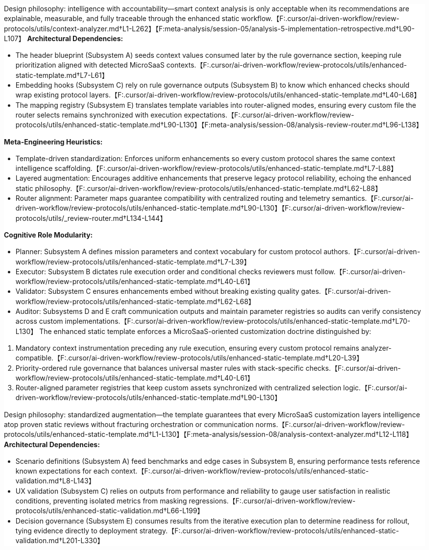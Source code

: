 Design philosophy: intelligence with accountability—smart context analysis is only acceptable when its recommendations are explainable, measurable, and fully traceable through the enhanced static workflow.【F:.cursor/ai-driven-workflow/review-protocols/utils/context-analyzer.md†L1-L262】【F:meta-analysis/session-05/analysis-5-implementation-retrospective.md†L90-L107】
**Architectural Dependencies:**
- The header blueprint (Subsystem A) seeds context values consumed later by the rule governance section, keeping rule prioritization aligned with detected MicroSaaS contexts.【F:.cursor/ai-driven-workflow/review-protocols/utils/enhanced-static-template.md†L7-L61】
- Embedding hooks (Subsystem C) rely on rule governance outputs (Subsystem B) to know which enhanced checks should wrap existing protocol layers.【F:.cursor/ai-driven-workflow/review-protocols/utils/enhanced-static-template.md†L40-L68】
- The mapping registry (Subsystem E) translates template variables into router-aligned modes, ensuring every custom file the router selects remains synchronized with execution expectations.【F:.cursor/ai-driven-workflow/review-protocols/utils/enhanced-static-template.md†L90-L130】【F:meta-analysis/session-08/analysis-review-router.md†L96-L138】

**Meta-Engineering Heuristics:**
- Template-driven standardization: Enforces uniform enhancements so every custom protocol shares the same context intelligence scaffolding.【F:.cursor/ai-driven-workflow/review-protocols/utils/enhanced-static-template.md†L7-L88】
- Layered augmentation: Encourages additive enhancements that preserve legacy protocol reliability, echoing the enhanced static philosophy.【F:.cursor/ai-driven-workflow/review-protocols/utils/enhanced-static-template.md†L62-L88】
- Router alignment: Parameter maps guarantee compatibility with centralized routing and telemetry semantics.【F:.cursor/ai-driven-workflow/review-protocols/utils/enhanced-static-template.md†L90-L130】【F:.cursor/ai-driven-workflow/review-protocols/utils/_review-router.md†L134-L144】

**Cognitive Role Modularity:**
- Planner: Subsystem A defines mission parameters and context vocabulary for custom protocol authors.【F:.cursor/ai-driven-workflow/review-protocols/utils/enhanced-static-template.md†L7-L39】
- Executor: Subsystem B dictates rule execution order and conditional checks reviewers must follow.【F:.cursor/ai-driven-workflow/review-protocols/utils/enhanced-static-template.md†L40-L61】
- Validator: Subsystem C ensures enhancements embed without breaking existing quality gates.【F:.cursor/ai-driven-workflow/review-protocols/utils/enhanced-static-template.md†L62-L68】
- Auditor: Subsystems D and E craft communication outputs and maintain parameter registries so audits can verify consistency across custom implementations.【F:.cursor/ai-driven-workflow/review-protocols/utils/enhanced-static-template.md†L70-L130】
The enhanced static template enforces a MicroSaaS-oriented customization doctrine distinguished by:
1. Mandatory context instrumentation preceding any rule execution, ensuring every custom protocol remains analyzer-compatible.【F:.cursor/ai-driven-workflow/review-protocols/utils/enhanced-static-template.md†L20-L39】
2. Priority-ordered rule governance that balances universal master rules with stack-specific checks.【F:.cursor/ai-driven-workflow/review-protocols/utils/enhanced-static-template.md†L40-L61】
3. Router-aligned parameter registries that keep custom assets synchronized with centralized selection logic.【F:.cursor/ai-driven-workflow/review-protocols/utils/enhanced-static-template.md†L90-L130】

Design philosophy: standardized augmentation—the template guarantees that every MicroSaaS customization layers intelligence atop proven static reviews without fracturing orchestration or communication norms.【F:.cursor/ai-driven-workflow/review-protocols/utils/enhanced-static-template.md†L1-L130】【F:meta-analysis/session-08/analysis-context-analyzer.md†L12-L118】
**Architectural Dependencies:**
- Scenario definitions (Subsystem A) feed benchmarks and edge cases in Subsystem B, ensuring performance tests reference known expectations for each context.【F:.cursor/ai-driven-workflow/review-protocols/utils/enhanced-static-validation.md†L8-L143】
- UX validation (Subsystem C) relies on outputs from performance and reliability to gauge user satisfaction in realistic conditions, preventing isolated metrics from masking regressions.【F:.cursor/ai-driven-workflow/review-protocols/utils/enhanced-static-validation.md†L66-L199】
- Decision governance (Subsystem E) consumes results from the iterative execution plan to determine readiness for rollout, tying evidence directly to deployment strategy.【F:.cursor/ai-driven-workflow/review-protocols/utils/enhanced-static-validation.md†L201-L330】
